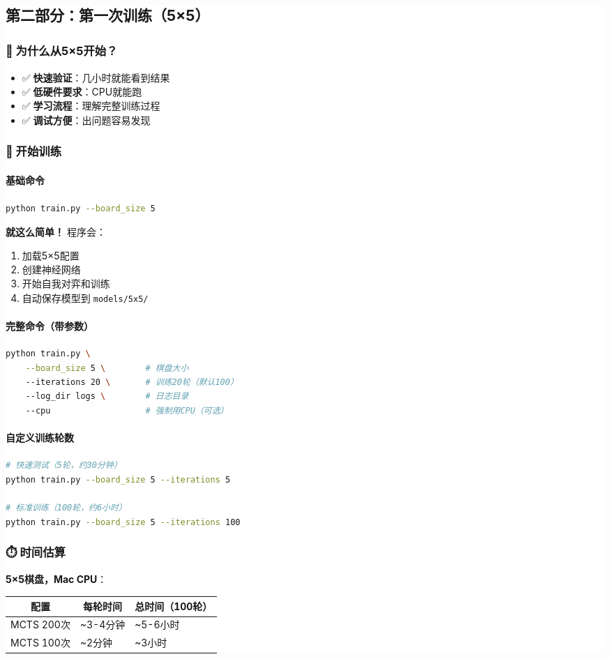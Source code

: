 
## 第二部分：第一次训练（5×5）

### 🎯 为什么从5×5开始？

- ✅ **快速验证**：几小时就能看到结果
- ✅ **低硬件要求**：CPU就能跑
- ✅ **学习流程**：理解完整训练过程
- ✅ **调试方便**：出问题容易发现

### 🚀 开始训练

#### 基础命令

```bash
python train.py --board_size 5
```

**就这么简单！** 程序会：
1. 加载5×5配置
2. 创建神经网络
3. 开始自我对弈和训练
4. 自动保存模型到 `models/5x5/`

#### 完整命令（带参数）

```bash
python train.py \
    --board_size 5 \        # 棋盘大小
    --iterations 20 \       # 训练20轮（默认100）
    --log_dir logs \        # 日志目录
    --cpu                   # 强制用CPU（可选）
```

#### 自定义训练轮数

```bash
# 快速测试（5轮，约30分钟）
python train.py --board_size 5 --iterations 5

# 标准训练（100轮，约6小时）
python train.py --board_size 5 --iterations 100
```

### ⏱️ 时间估算

**5×5棋盘，Mac CPU**：

| 配置 | 每轮时间 | 总时间（100轮） |
|------|---------|----------------|
| MCTS 200次 | ~3-4分钟 | ~5-6小时 |
| MCTS 100次 | ~2分钟 | ~3小时 |
